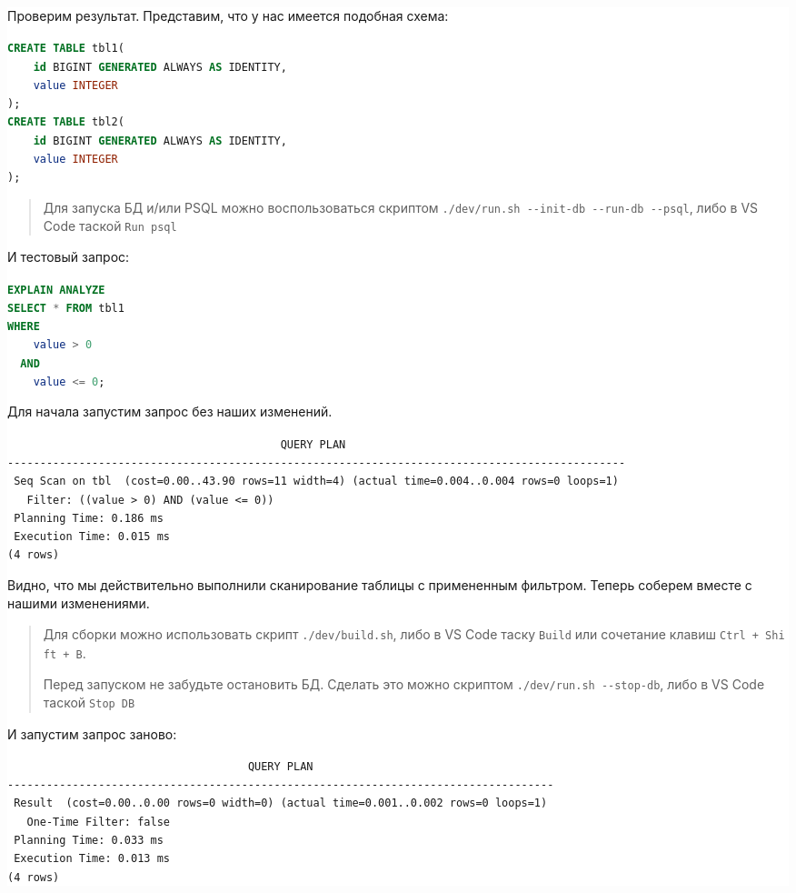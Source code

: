 Проверим результат. Представим, что у нас имеется подобная схема:

```sql
CREATE TABLE tbl1(
    id BIGINT GENERATED ALWAYS AS IDENTITY,
    value INTEGER
);
CREATE TABLE tbl2(
    id BIGINT GENERATED ALWAYS AS IDENTITY,
    value INTEGER
);
```

> Для запуска БД и/или PSQL можно воспользоваться скриптом `./dev/run.sh --init-db --run-db --psql`,
> либо в VS Code таской `Run psql`

И тестовый запрос:

```sql
EXPLAIN ANALYZE 
SELECT * FROM tbl1 
WHERE
    value > 0
  AND
    value <= 0;
```

Для начала запустим запрос без наших изменений.

```text
                                          QUERY PLAN                                           
-----------------------------------------------------------------------------------------------
 Seq Scan on tbl  (cost=0.00..43.90 rows=11 width=4) (actual time=0.004..0.004 rows=0 loops=1)
   Filter: ((value > 0) AND (value <= 0))
 Planning Time: 0.186 ms
 Execution Time: 0.015 ms
(4 rows)
```

Видно, что мы действительно выполнили сканирование таблицы с примененным фильтром.
Теперь соберем вместе с нашими изменениями.

> Для сборки можно использовать скрипт `./dev/build.sh`, либо в VS Code таску `Build` или сочетание клавиш `Ctrl + Shift + B`.
>
> Перед запуском не забудьте остановить БД. Сделать это можно скриптом `./dev/run.sh --stop-db`,
> либо в VS Code таской `Stop DB`

И запустим запрос заново:

```text
                                     QUERY PLAN                                     
------------------------------------------------------------------------------------
 Result  (cost=0.00..0.00 rows=0 width=0) (actual time=0.001..0.002 rows=0 loops=1)
   One-Time Filter: false
 Planning Time: 0.033 ms
 Execution Time: 0.013 ms
(4 rows)
```
